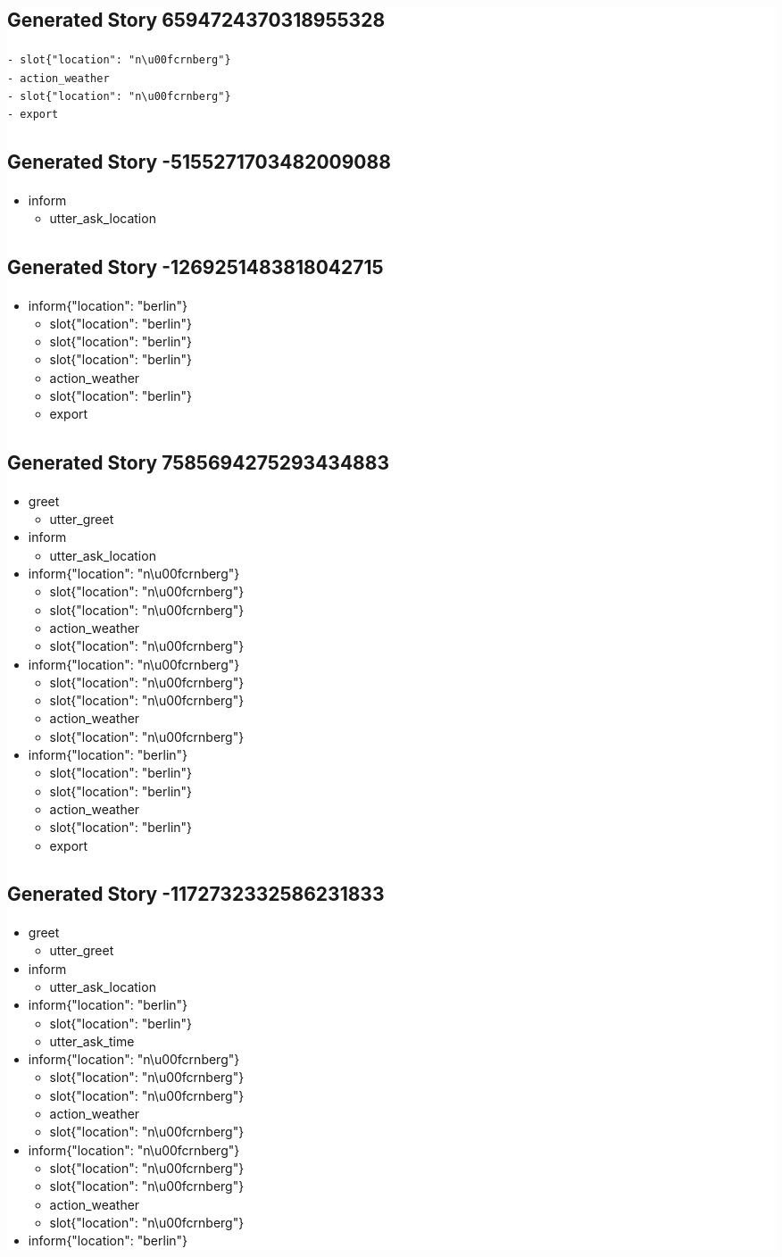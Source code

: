 ## Generated Story 6594724370318955328
    - slot{"location": "n\u00fcrnberg"}
    - action_weather
    - slot{"location": "n\u00fcrnberg"}
    - export

## Generated Story -5155271703482009088
* inform
    - utter_ask_location

## Generated Story -1269251483818042715
* inform{"location": "berlin"}
    - slot{"location": "berlin"}
    - slot{"location": "berlin"}
    - slot{"location": "berlin"}
    - action_weather
    - slot{"location": "berlin"}
    - export

## Generated Story 7585694275293434883
* greet
    - utter_greet
* inform
    - utter_ask_location
* inform{"location": "n\u00fcrnberg"}
    - slot{"location": "n\u00fcrnberg"}
    - slot{"location": "n\u00fcrnberg"}
    - action_weather
    - slot{"location": "n\u00fcrnberg"}
* inform{"location": "n\u00fcrnberg"}
    - slot{"location": "n\u00fcrnberg"}
    - slot{"location": "n\u00fcrnberg"}
    - action_weather
    - slot{"location": "n\u00fcrnberg"}
* inform{"location": "berlin"}
    - slot{"location": "berlin"}
    - slot{"location": "berlin"}
    - action_weather
    - slot{"location": "berlin"}
    - export

## Generated Story -1172732332586231833
* greet
    - utter_greet
* inform
    - utter_ask_location
* inform{"location": "berlin"}
    - slot{"location": "berlin"}
    - utter_ask_time
* inform{"location": "n\u00fcrnberg"}
    - slot{"location": "n\u00fcrnberg"}
    - slot{"location": "n\u00fcrnberg"}
    - action_weather
    - slot{"location": "n\u00fcrnberg"}
* inform{"location": "n\u00fcrnberg"}
    - slot{"location": "n\u00fcrnberg"}
    - slot{"location": "n\u00fcrnberg"}
    - action_weather
    - slot{"location": "n\u00fcrnberg"}
* inform{"location": "berlin"}